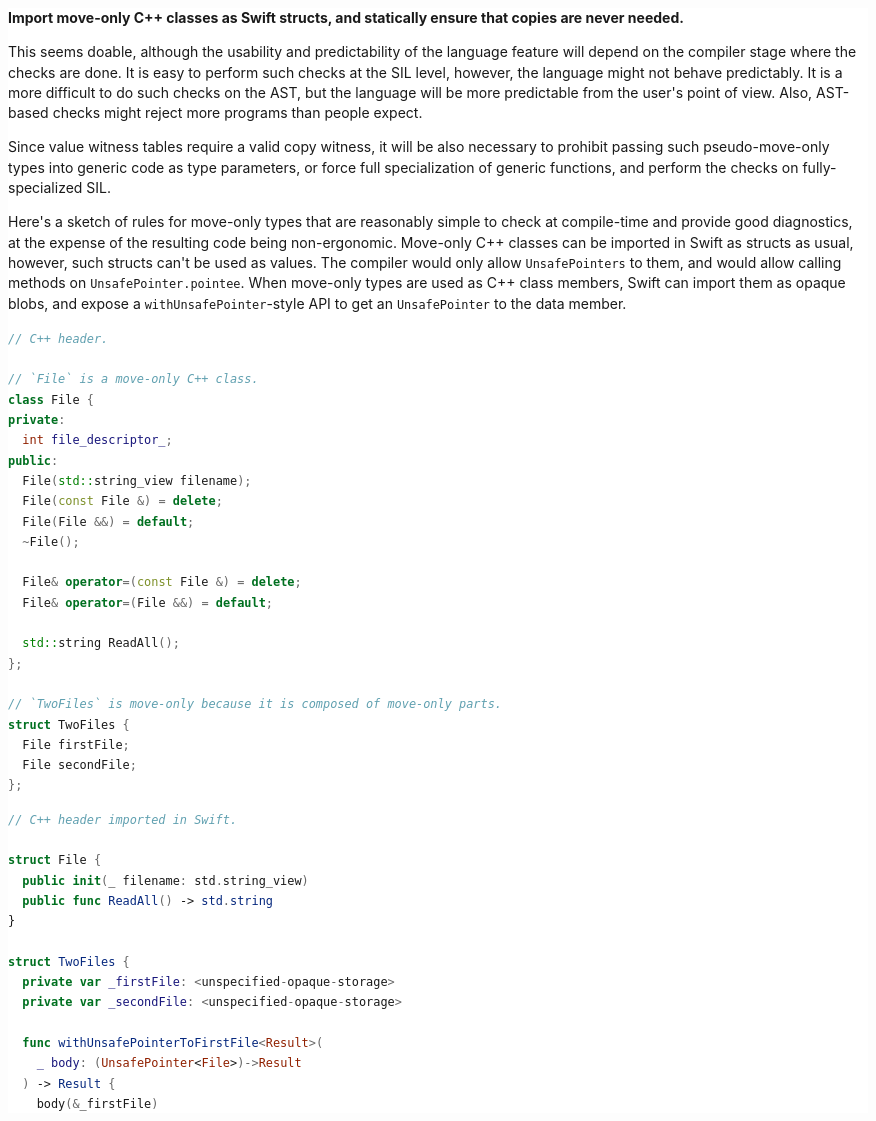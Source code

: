 **Import move-only C++ classes as Swift structs, and statically ensure that
copies are never needed.**

This seems doable, although the usability and predictability of the language
feature will depend on the compiler stage where the checks are done. It is easy
to perform such checks at the SIL level, however, the language might not behave
predictably. It is a more difficult to do such checks on the AST, but the
language will be more predictable from the user's point of view. Also, AST-based
checks might reject more programs than people expect.

Since value witness tables require a valid copy witness, it will be also
necessary to prohibit passing such pseudo-move-only types into generic code as
type parameters, or force full specialization of generic functions, and perform
the checks on fully-specialized SIL.

Here's a sketch of rules for move-only types that are reasonably simple to check
at compile-time and provide good diagnostics, at the expense of the resulting
code being non-ergonomic. Move-only C++ classes can be imported in Swift as
structs as usual, however, such structs can't be used as values. The compiler
would only allow `UnsafePointers` to them, and would allow calling methods on
`UnsafePointer.pointee`. When move-only types are used as C++ class members,
Swift can import them as opaque blobs, and expose a `withUnsafePointer`-style
API to get an `UnsafePointer` to the data member.

```c++
// C++ header.

// `File` is a move-only C++ class.
class File {
private:
  int file_descriptor_;
public:
  File(std::string_view filename);
  File(const File &) = delete;
  File(File &&) = default;
  ~File();

  File& operator=(const File &) = delete;
  File& operator=(File &&) = default;

  std::string ReadAll();
};

// `TwoFiles` is move-only because it is composed of move-only parts.
struct TwoFiles {
  File firstFile;
  File secondFile;
};
```

```swift
// C++ header imported in Swift.

struct File {
  public init(_ filename: std.string_view)
  public func ReadAll() -> std.string
}

struct TwoFiles {
  private var _firstFile: <unspecified-opaque-storage>
  private var _secondFile: <unspecified-opaque-storage>

  func withUnsafePointerToFirstFile<Result>(
    _ body: (UnsafePointer<File>)->Result
  ) -> Result {
    body(&_firstFile)
```